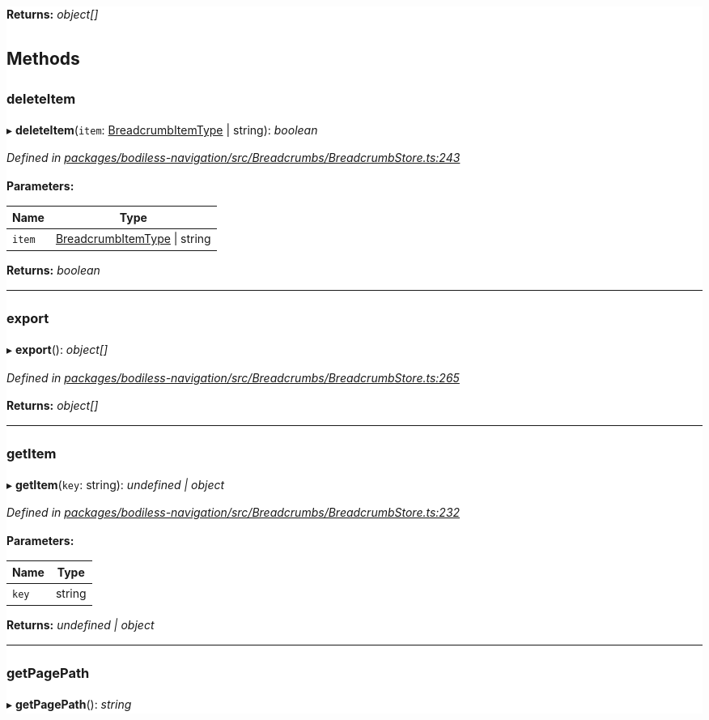 **Returns:** *object[]*

## Methods

###  deleteItem

▸ **deleteItem**(`item`: [BreadcrumbItemType](../globals.md#breadcrumbitemtype) | string): *boolean*

*Defined in [packages/bodiless-navigation/src/Breadcrumbs/BreadcrumbStore.ts:243](https://github.com/johnsonandjohnson/Bodiless-JS/blob/8f52447c/packages/bodiless-navigation/src/Breadcrumbs/BreadcrumbStore.ts#L243)*

**Parameters:**

Name | Type |
------ | ------ |
`item` | [BreadcrumbItemType](../globals.md#breadcrumbitemtype) &#124; string |

**Returns:** *boolean*

___

###  export

▸ **export**(): *object[]*

*Defined in [packages/bodiless-navigation/src/Breadcrumbs/BreadcrumbStore.ts:265](https://github.com/johnsonandjohnson/Bodiless-JS/blob/8f52447c/packages/bodiless-navigation/src/Breadcrumbs/BreadcrumbStore.ts#L265)*

**Returns:** *object[]*

___

###  getItem

▸ **getItem**(`key`: string): *undefined | object*

*Defined in [packages/bodiless-navigation/src/Breadcrumbs/BreadcrumbStore.ts:232](https://github.com/johnsonandjohnson/Bodiless-JS/blob/8f52447c/packages/bodiless-navigation/src/Breadcrumbs/BreadcrumbStore.ts#L232)*

**Parameters:**

Name | Type |
------ | ------ |
`key` | string |

**Returns:** *undefined | object*

___

###  getPagePath

▸ **getPagePath**(): *string*

